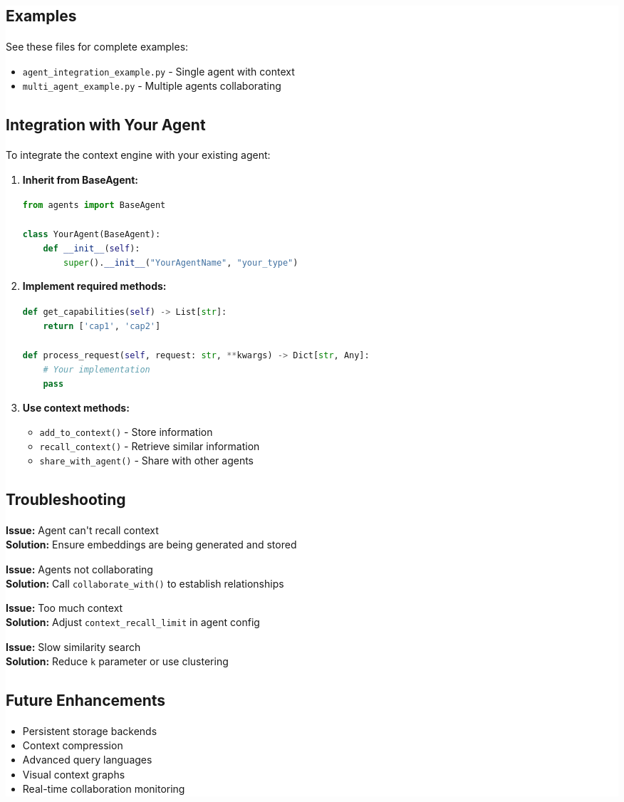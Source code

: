 ## Examples

See these files for complete examples:
- `agent_integration_example.py` - Single agent with context
- `multi_agent_example.py` - Multiple agents collaborating

## Integration with Your Agent

To integrate the context engine with your existing agent:

1. **Inherit from BaseAgent:**
   ```python
   from agents import BaseAgent
   
   class YourAgent(BaseAgent):
       def __init__(self):
           super().__init__("YourAgentName", "your_type")
   ```

2. **Implement required methods:**
   ```python
   def get_capabilities(self) -> List[str]:
       return ['cap1', 'cap2']
   
   def process_request(self, request: str, **kwargs) -> Dict[str, Any]:
       # Your implementation
       pass
   ```

3. **Use context methods:**
   - `add_to_context()` - Store information
   - `recall_context()` - Retrieve similar information
   - `share_with_agent()` - Share with other agents

## Troubleshooting

**Issue:** Agent can't recall context  
**Solution:** Ensure embeddings are being generated and stored

**Issue:** Agents not collaborating  
**Solution:** Call `collaborate_with()` to establish relationships

**Issue:** Too much context  
**Solution:** Adjust `context_recall_limit` in agent config

**Issue:** Slow similarity search  
**Solution:** Reduce `k` parameter or use clustering

## Future Enhancements

- Persistent storage backends
- Context compression
- Advanced query languages
- Visual context graphs
- Real-time collaboration monitoring
